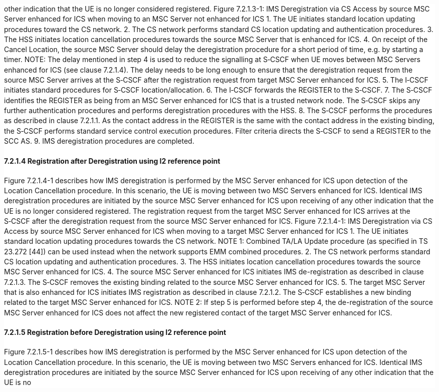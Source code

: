 other indication that the UE is no longer considered registered.
Figure 7.2.1.3-1: IMS Deregistration via CS Access by source MSC Server
enhanced for ICS when moving to an MSC Server not enhanced for ICS
1\. The UE initiates standard location updating procedures toward the CS
network.
2\. The CS network performs standard CS location updating and authentication
procedures.
3\. The HSS initiates location cancellation procedures towards the source MSC
Server that is enhanced for ICS.
4\. On receipt of the Cancel Location, the source MSC Server should delay the
deregistration procedure for a short period of time, e.g. by starting a timer.
NOTE: The delay mentioned in step 4 is used to reduce the signalling at S‑CSCF
when UE moves between MSC Servers enhanced for ICS (see clause 7.2.1.4). The
delay needs to be long enough to ensure that the deregistration request from
the source MSC Server arrives at the S‑CSCF after the registration request
from target MSC Server enhanced for ICS.
5\. The I‑CSCF initiates standard procedures for S‑CSCF location/allocation.
6\. The I‑CSCF forwards the REGISTER to the S‑CSCF.
7\. The S‑CSCF identifies the REGISTER as being from an MSC Server enhanced
for ICS that is a trusted network node. The S‑CSCF skips any further
authentication procedures and performs deregistration procedures with the HSS.
8\. The S‑CSCF performs the procedures as described in clause 7.2.1.1. As the
contact address in the REGISTER is the same with the contact address in the
existing binding, the S‑CSCF performs standard service control execution
procedures. Filter criteria directs the S‑CSCF to send a REGISTER to the SCC
AS.
9\. IMS deregistration procedures are completed.
#### 7.2.1.4 Registration after Deregistration using I2 reference point
Figure 7.2.1.4-1 describes how IMS deregistration is performed by the MSC
Server enhanced for ICS upon detection of the Location Cancellation procedure.
In this scenario, the UE is moving between two MSC Servers enhanced for ICS.
Identical IMS deregistration procedures are initiated by the source MSC Server
enhanced for ICS upon receiving of any other indication that the UE is no
longer considered registered. The registration request from the target MSC
Server enhanced for ICS arrives at the S‑CSCF after the deregistration request
from the source MSC Server enhanced for ICS.
Figure 7.2.1.4-1: IMS Deregistration via CS Access by source MSC Server
enhanced for ICS when moving to a target MSC Server enhanced for ICS
1\. The UE initiates standard location updating procedures towards the CS
network.
NOTE 1: Combined TA/LA Update procedure (as specified in TS 23.272 [44]) can
be used instead when the network supports EMM combined procedures.
2\. The CS network performs standard CS location updating and authentication
procedures.
3\. The HSS initiates location cancellation procedures towards the source MSC
Server enhanced for ICS.
4\. The source MSC Server enhanced for ICS initiates IMS de-registration as
described in clause 7.2.1.3. The S‑CSCF removes the existing binding related
to the source MSC Server enhanced for ICS.
5\. The target MSC Server that is also enhanced for ICS initiates IMS
registration as described in clause 7.2.1.2. The S‑CSCF establishes a new
binding related to the target MSC Server enhanced for ICS.
NOTE 2: If step 5 is performed before step 4, the de-registration of the
source MSC Server enhanced for ICS does not affect the new registered contact
of the target MSC Server enhanced for ICS.
#### 7.2.1.5 Registration before Deregistration using I2 reference point
Figure 7.2.1.5-1 describes how IMS deregistration is performed by the MSC
Server enhanced for ICS upon detection of the Location Cancellation procedure.
In this scenario, the UE is moving between two MSC Servers enhanced for ICS.
Identical IMS deregistration procedures are initiated by the source MSC Server
enhanced for ICS upon receiving of any other indication that the UE is no
